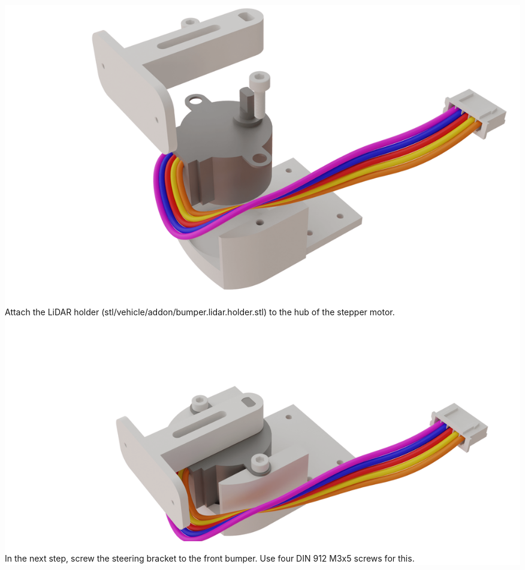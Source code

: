 ![Front bumper 1](images/front_bumper_1.png)

Attach the LiDAR holder (stl/vehicle/addon/bumper.lidar.holder.stl) to the hub of the stepper motor.

![Front bumper 2](images/front_bumper_2.png)

In the next step, screw the steering bracket to the front bumper. Use four DIN 912 M3x5 screws for this.
